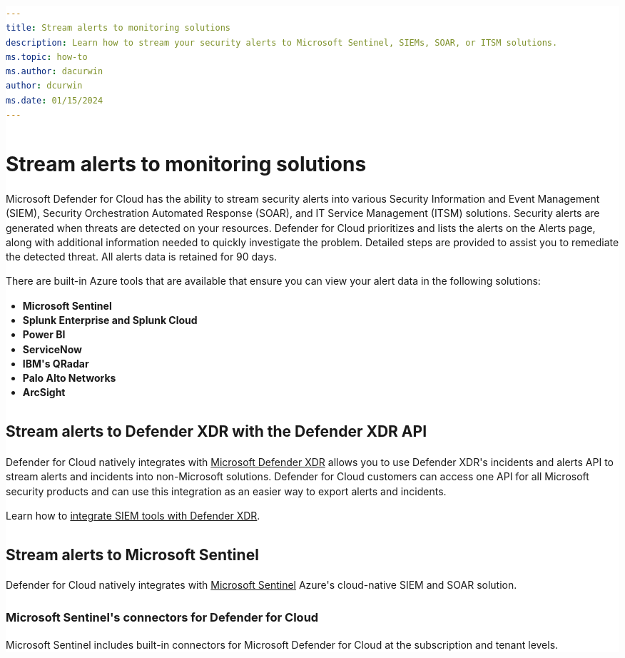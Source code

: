 ```yaml
---
title: Stream alerts to monitoring solutions
description: Learn how to stream your security alerts to Microsoft Sentinel, SIEMs, SOAR, or ITSM solutions.
ms.topic: how-to
ms.author: dacurwin
author: dcurwin
ms.date: 01/15/2024
---
```


# Stream alerts to monitoring solutions

Microsoft Defender for Cloud has the ability to stream security alerts into various Security Information and Event Management (SIEM), Security Orchestration Automated Response (SOAR), and IT Service Management (ITSM) solutions. Security alerts are generated when threats are detected on your resources. Defender for Cloud prioritizes and lists the alerts on the Alerts page, along with additional information needed to quickly investigate the problem. Detailed steps are provided to assist you to remediate the detected threat. All alerts data is retained for 90 days.

There are built-in Azure tools that are available that ensure you can view your alert data in the following solutions:

- **Microsoft Sentinel**
- **Splunk Enterprise and Splunk Cloud**
- **Power BI**
- **ServiceNow**
- **IBM's QRadar**
- **Palo Alto Networks**
- **ArcSight**

## Stream alerts to Defender XDR with the Defender XDR API

Defender for Cloud natively integrates with [Microsoft Defender XDR](/microsoft-365/security/defender/microsoft-365-defender) allows you to use Defender XDR's incidents and alerts API to stream alerts and incidents into non-Microsoft solutions. Defender for Cloud customers can access one API for all Microsoft security products and can use this integration as an easier way to export alerts and incidents.

Learn how to [integrate SIEM tools with Defender XDR](/microsoft-365/security/defender/configure-siem-defender).

## Stream alerts to Microsoft Sentinel

Defender for Cloud natively integrates with [Microsoft Sentinel](../sentinel/overview.md) Azure's cloud-native SIEM and SOAR solution.

### Microsoft Sentinel's connectors for Defender for Cloud

Microsoft Sentinel includes built-in connectors for Microsoft Defender for Cloud at the subscription and tenant levels.
